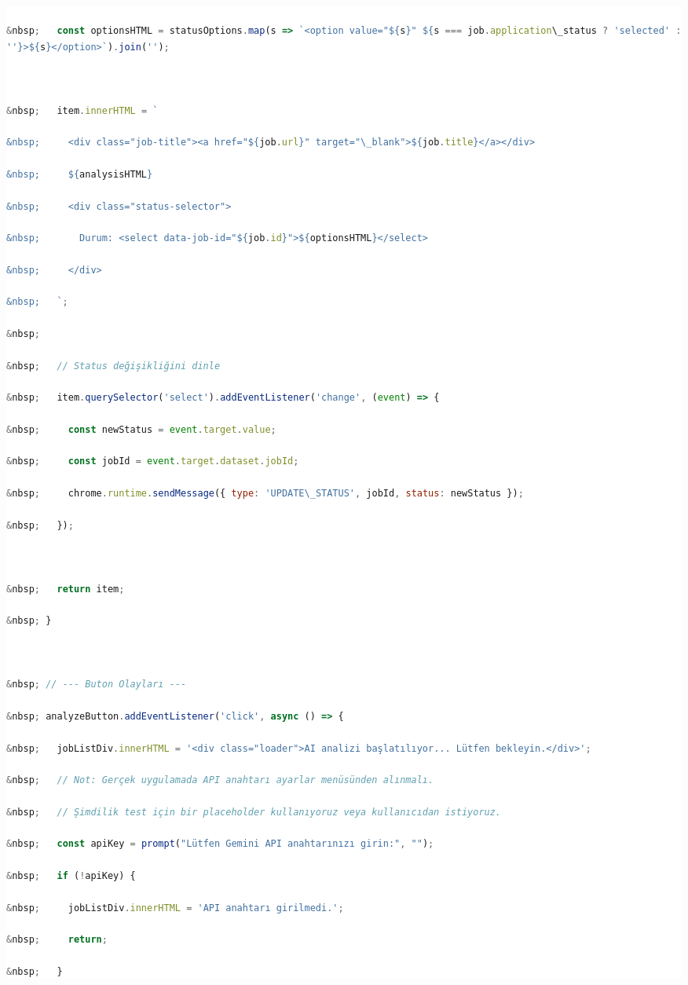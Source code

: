 ```javascript

&nbsp;   const optionsHTML = statusOptions.map(s => `<option value="${s}" ${s === job.application\_status ? 'selected' : ''}>${s}</option>`).join('');



&nbsp;   item.innerHTML = `

&nbsp;     <div class="job-title"><a href="${job.url}" target="\_blank">${job.title}</a></div>

&nbsp;     ${analysisHTML}

&nbsp;     <div class="status-selector">

&nbsp;       Durum: <select data-job-id="${job.id}">${optionsHTML}</select>

&nbsp;     </div>

&nbsp;   `;

&nbsp;   

&nbsp;   // Status değişikliğini dinle

&nbsp;   item.querySelector('select').addEventListener('change', (event) => {

&nbsp;     const newStatus = event.target.value;

&nbsp;     const jobId = event.target.dataset.jobId;

&nbsp;     chrome.runtime.sendMessage({ type: 'UPDATE\_STATUS', jobId, status: newStatus });

&nbsp;   });



&nbsp;   return item;

&nbsp; }



&nbsp; // --- Buton Olayları ---

&nbsp; analyzeButton.addEventListener('click', async () => {

&nbsp;   jobListDiv.innerHTML = '<div class="loader">AI analizi başlatılıyor... Lütfen bekleyin.</div>';

&nbsp;   // Not: Gerçek uygulamada API anahtarı ayarlar menüsünden alınmalı.

&nbsp;   // Şimdilik test için bir placeholder kullanıyoruz veya kullanıcıdan istiyoruz.

&nbsp;   const apiKey = prompt("Lütfen Gemini API anahtarınızı girin:", "");

&nbsp;   if (!apiKey) {

&nbsp;     jobListDiv.innerHTML = 'API anahtarı girilmedi.';

&nbsp;     return;

&nbsp;   }

```